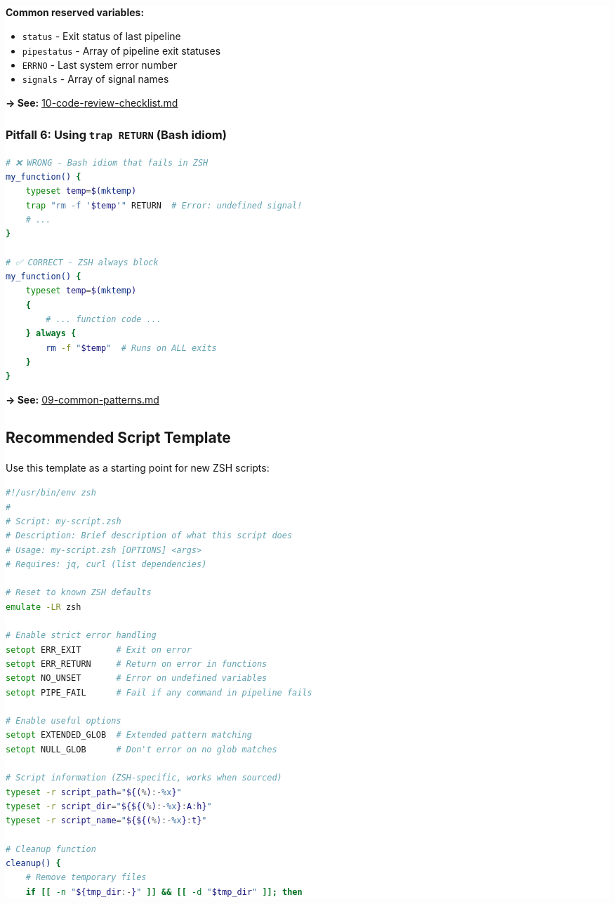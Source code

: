 **Common reserved variables:**
- `status` - Exit status of last pipeline
- `pipestatus` - Array of pipeline exit statuses
- `ERRNO` - Last system error number
- `signals` - Array of signal names

**→ See:** [10-code-review-checklist.md](references/10-code-review-checklist.md)

### Pitfall 6: Using `trap RETURN` (Bash idiom)

```zsh
# ❌ WRONG - Bash idiom that fails in ZSH
my_function() {
    typeset temp=$(mktemp)
    trap "rm -f '$temp'" RETURN  # Error: undefined signal!
    # ...
}

# ✅ CORRECT - ZSH always block
my_function() {
    typeset temp=$(mktemp)
    {
        # ... function code ...
    } always {
        rm -f "$temp"  # Runs on ALL exits
    }
}
```

**→ See:** [09-common-patterns.md](references/09-common-patterns.md)

## Recommended Script Template

Use this template as a starting point for new ZSH scripts:

```zsh
#!/usr/bin/env zsh
#
# Script: my-script.zsh
# Description: Brief description of what this script does
# Usage: my-script.zsh [OPTIONS] <args>
# Requires: jq, curl (list dependencies)

# Reset to known ZSH defaults
emulate -LR zsh

# Enable strict error handling
setopt ERR_EXIT       # Exit on error
setopt ERR_RETURN     # Return on error in functions
setopt NO_UNSET       # Error on undefined variables
setopt PIPE_FAIL      # Fail if any command in pipeline fails

# Enable useful options
setopt EXTENDED_GLOB  # Extended pattern matching
setopt NULL_GLOB      # Don't error on no glob matches

# Script information (ZSH-specific, works when sourced)
typeset -r script_path="${(%):-%x}"
typeset -r script_dir="${${(%):-%x}:A:h}"
typeset -r script_name="${${(%):-%x}:t}"

# Cleanup function
cleanup() {
    # Remove temporary files
    if [[ -n "${tmp_dir:-}" ]] && [[ -d "$tmp_dir" ]]; then
```
